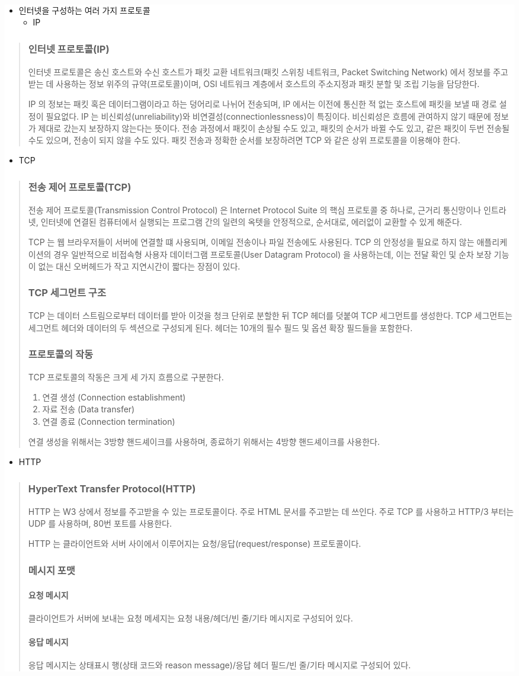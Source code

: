 * 인터넷을 구성하는 여러 가지 프로토콜
  * IP

> ### 인터넷 프로토콜(IP)
> 
> 인터넷 프로토콜은 송신 호스트와 수신 호스트가 패킷 교환 네트워크(패킷 스위칭 네트워크, Packet Switching Network) 에서 정보를 주고받는 데 사용하는 정보 위주의 규약(프로토콜)이며, OSI 네트워크 계층에서 호스트의 주소지정과 패킷 분할 및 조립 기능을 담당한다.
> 
> IP 의 정보는 패킷 혹은 데이터그램이라고 하는 덩어리로 나뉘어 전송되며, IP 에서는 이전에 통신한 적 없는 호스트에 패킷을 보낼 때 경로 설정이 필요없다. IP 는 비신뢰성(unreliability)와 비연결성(connectionlessness)이 특징이다. 비신뢰성은 흐름에 관여하지 않기 때문에 정보가 제대로 갔는지 보장하지 않는다는 뜻이다. 전송 과정에서 패킷이 손상될 수도 있고, 패킷의 순서가 바뀔 수도 있고, 같은 패킷이 두번 전송될 수도 있으며, 전송이 되지 않을 수도 있다. 패킷 전송과 정확한 순서를 보장하려면 TCP 와 같은 상위 프로토콜을 이용해야 한다.

  * TCP

> ### 전송 제어 프로토콜(TCP)
> 
> 전송 제어 프로토콜(Transmission Control Protocol) 은 Internet Protocol Suite 의 핵심 프로토콜 중 하나로, 근거리 통신망이나 인트라넷, 인터넷에 연결된 컴퓨터에서 실행되는 프로그램 간의 일련의 옥텟을 안정적으로, 순서대로, 에러없이 교환할 수 있게 해준다.
> 
> TCP 는 웹 브라우저들이 서버에 연결할 떄 사용되며, 이메일 전송이나 파일 전송에도 사용된다. TCP 의 안정성을 필요로 하지 않는 애플리케이션의 경우 일반적으로 비접속형 사용자 데이터그램 프로토콜(User Datagram Protocol) 을 사용하는데, 이는 전달 확인 및 순차 보장 기능이 없는 대신 오버헤드가 작고 지연시간이 짧다는 장점이 있다.
> 
> ### TCP 세그먼트 구조
> 
> TCP 는 데이터 스트림으로부터 데이터를 받아 이것을 청크 단위로 분할한 뒤 TCP 헤더를 덧붙여 TCP 세그먼트를 생성한다. TCP 세그먼트는 세그먼트 헤더와 데이터의 두 섹션으로 구성되게 된다. 헤더는 10개의 필수 필드 및 옵션 확장 필드들을 포함한다.
> 
> ### 프로토콜의 작동
> 
> TCP 프로토콜의 작동은 크게 세 가지 흐름으로 구분한다.
> 
> 1. 연결 생성 (Connection establishment)
> 2. 자료 전송 (Data transfer)
> 3. 연결 종료 (Connection termination)
> 
> 연결 생성을 위해서는 3방향 핸드셰이크를 사용하며, 종료하기 위해서는 4방향 핸드셰이크를 사용한다.

  * HTTP

> ### HyperText Transfer Protocol(HTTP)
> 
> HTTP 는 W3 상에서 정보를 주고받을 수 있는 프로토콜이다. 주로 HTML 문서를 주고받는 데 쓰인다. 주로 TCP 를 사용하고 HTTP/3 부터는 UDP 를 사용하며, 80번 포트를 사용한다.
> 
> HTTP 는 클라이언트와 서버 사이에서 이루어지는 요청/응답(request/response) 프로토콜이다.
>
> ### 메시지 포맷
> 
> #### 요청 메시지
> 
> 클라이언트가 서버에 보내는 요청 메세지는 요청 내용/헤더/빈 줄/기타 메시지로 구성되어 있다.
> 
> #### 응답 메시지
> 
> 응답 메시지는 상태표시 행(상태 코드와 reason message)/응답 헤더 필드/빈 줄/기타 메시지로 구성되어 있다.
